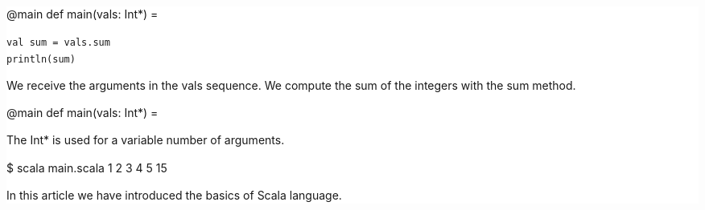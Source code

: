
@main def main(vals: Int*) =

    val sum = vals.sum
    println(sum)

We receive the arguments in the vals sequence. We compute the sum of the
integers with the sum method.

@main def main(vals: Int*) =

The Int* is used for a variable number of arguments.

$ scala main.scala 1 2 3 4 5
15

In this article we have introduced the basics of Scala language.
